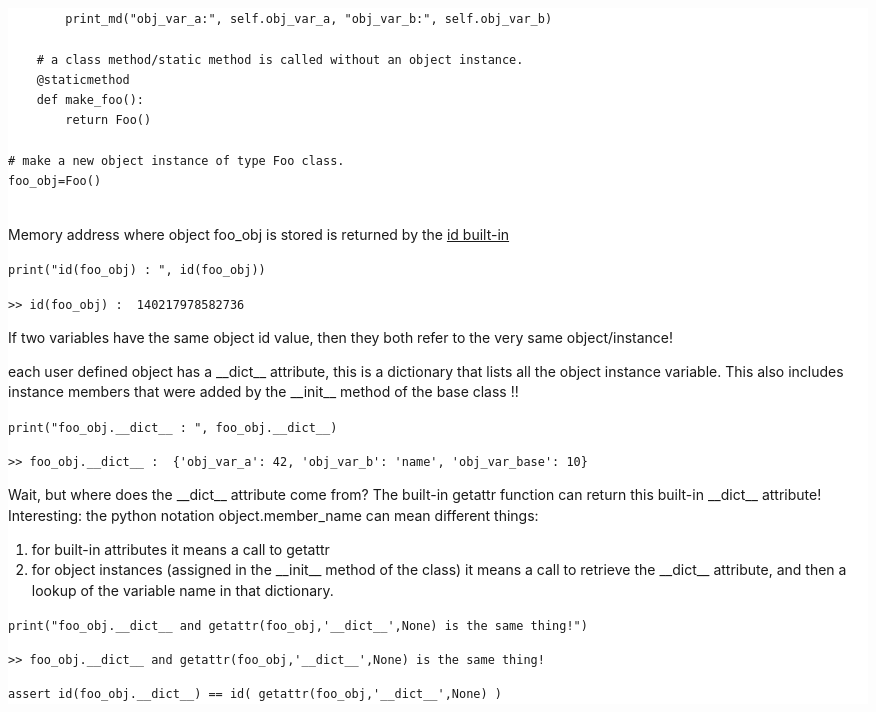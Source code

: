 ```
        print_md("obj_var_a:", self.obj_var_a, "obj_var_b:", self.obj_var_b)

    # a class method/static method is called without an object instance.
    @staticmethod
    def make_foo():
        return Foo()

# make a new object instance of type Foo class.
foo_obj=Foo()


```
Memory address where object foo\_obj is stored is returned by the [id built-in](https://docs.python.org/3/library/functions.html#id)

```
print("id(foo_obj) : ", id(foo_obj))
```

```
>> id(foo_obj) :  140217978582736
```

If two variables have the same object id value, then they both refer to the very same object/instance!

each user defined object has a \_\_dict\_\_ attribute, this is a dictionary that lists all the object instance variable.
This also includes instance members that were added by the \_\_init\_\_ method of the base class !!


```
print("foo_obj.__dict__ : ", foo_obj.__dict__)
```

```
>> foo_obj.__dict__ :  {'obj_var_a': 42, 'obj_var_b': 'name', 'obj_var_base': 10}
```



Wait, but where does the \_\_dict\_\_ attribute come from?
The built-in getattr function can return this built-in \_\_dict\_\_ attribute!
Interesting: the python notation object.member\_name can mean different things:
  1) for built-in attributes it means a call to getattr
  2) for object instances (assigned in the \_\_init\_\_ method of the class) it means a call to retrieve the \_\_dict\_\_ attribute, and then a lookup of the variable name in that dictionary.


```
print("foo_obj.__dict__ and getattr(foo_obj,'__dict__',None) is the same thing!") 
```

```
>> foo_obj.__dict__ and getattr(foo_obj,'__dict__',None) is the same thing!
```


```
assert id(foo_obj.__dict__) == id( getattr(foo_obj,'__dict__',None) )
```
